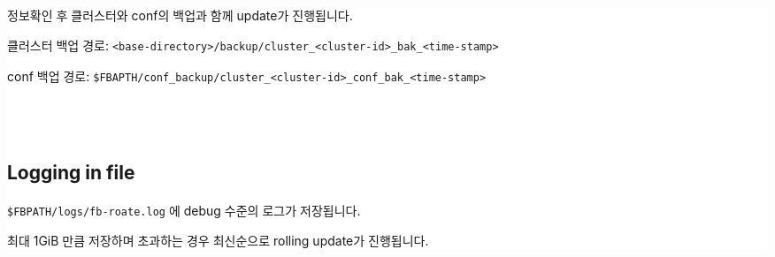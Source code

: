 정보확인 후 클러스터와 conf의 백업과 함께 update가 진행됩니다.

클러스터 백업 경로: `<base-directory>/backup/cluster_<cluster-id>_bak_<time-stamp>`

conf 백업 경로: `$FBAPTH/conf_backup/cluster_<cluster-id>_conf_bak_<time-stamp>`


</br>
</br>

## Logging in file

`$FBPATH/logs/fb-roate.log` 에 debug 수준의 로그가 저장됩니다.

최대 1GiB 만큼 저장하며 초과하는 경우 최신순으로 rolling update가 진행됩니다.